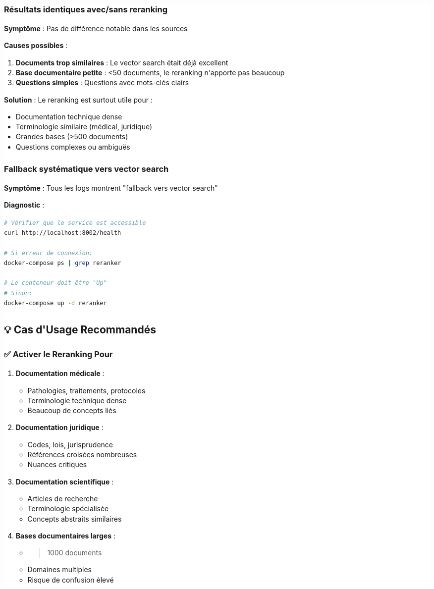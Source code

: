 ### Résultats identiques avec/sans reranking

**Symptôme** : Pas de différence notable dans les sources

**Causes possibles** :
1. **Documents trop similaires** : Le vector search était déjà excellent
2. **Base documentaire petite** : <50 documents, le reranking n'apporte pas beaucoup
3. **Questions simples** : Questions avec mots-clés clairs

**Solution** : Le reranking est surtout utile pour :
- Documentation technique dense
- Terminologie similaire (médical, juridique)
- Grandes bases (>500 documents)
- Questions complexes ou ambiguës

### Fallback systématique vers vector search

**Symptôme** : Tous les logs montrent "fallback vers vector search"

**Diagnostic** :
```bash
# Vérifier que le service est accessible
curl http://localhost:8002/health

# Si erreur de connexion:
docker-compose ps | grep reranker

# Le conteneur doit être "Up"
# Sinon:
docker-compose up -d reranker
```

## 💡 Cas d'Usage Recommandés

### ✅ Activer le Reranking Pour

1. **Documentation médicale** :
   - Pathologies, traitements, protocoles
   - Terminologie technique dense
   - Beaucoup de concepts liés

2. **Documentation juridique** :
   - Codes, lois, jurisprudence
   - Références croisées nombreuses
   - Nuances critiques

3. **Documentation scientifique** :
   - Articles de recherche
   - Terminologie spécialisée
   - Concepts abstraits similaires

4. **Bases documentaires larges** :
   - >1000 documents
   - Domaines multiples
   - Risque de confusion élevé
